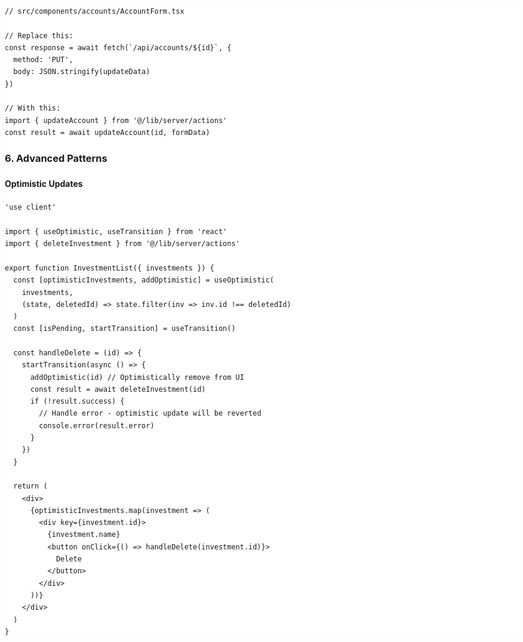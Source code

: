 ```tsx
// src/components/accounts/AccountForm.tsx

// Replace this:
const response = await fetch(`/api/accounts/${id}`, {
  method: 'PUT',
  body: JSON.stringify(updateData)
})

// With this:
import { updateAccount } from '@/lib/server/actions'
const result = await updateAccount(id, formData)
```

### 6. Advanced Patterns

#### Optimistic Updates

```tsx
'use client'

import { useOptimistic, useTransition } from 'react'
import { deleteInvestment } from '@/lib/server/actions'

export function InvestmentList({ investments }) {
  const [optimisticInvestments, addOptimistic] = useOptimistic(
    investments,
    (state, deletedId) => state.filter(inv => inv.id !== deletedId)
  )
  const [isPending, startTransition] = useTransition()

  const handleDelete = (id) => {
    startTransition(async () => {
      addOptimistic(id) // Optimistically remove from UI
      const result = await deleteInvestment(id)
      if (!result.success) {
        // Handle error - optimistic update will be reverted
        console.error(result.error)
      }
    })
  }

  return (
    <div>
      {optimisticInvestments.map(investment => (
        <div key={investment.id}>
          {investment.name}
          <button onClick={() => handleDelete(investment.id)}>
            Delete
          </button>
        </div>
      ))}
    </div>
  )
}
```
